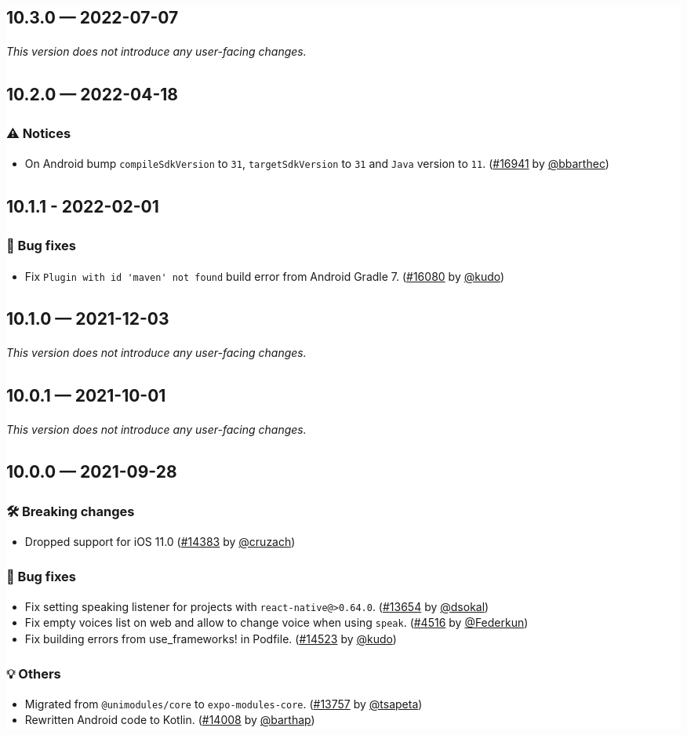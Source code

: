 ## 10.3.0 — 2022-07-07

_This version does not introduce any user-facing changes._

## 10.2.0 — 2022-04-18

### ⚠️ Notices

- On Android bump `compileSdkVersion` to `31`, `targetSdkVersion` to `31` and `Java` version to `11`. ([#16941](https://github.com/expo/expo/pull/16941) by [@bbarthec](https://github.com/bbarthec))

## 10.1.1 - 2022-02-01

### 🐛 Bug fixes

- Fix `Plugin with id 'maven' not found` build error from Android Gradle 7. ([#16080](https://github.com/expo/expo/pull/16080) by [@kudo](https://github.com/kudo))

## 10.1.0 — 2021-12-03

_This version does not introduce any user-facing changes._

## 10.0.1 — 2021-10-01

_This version does not introduce any user-facing changes._

## 10.0.0 — 2021-09-28

### 🛠 Breaking changes

- Dropped support for iOS 11.0 ([#14383](https://github.com/expo/expo/pull/14383) by [@cruzach](https://github.com/cruzach))

### 🐛 Bug fixes

- Fix setting speaking listener for projects with `react-native@>0.64.0`. ([#13654](https://github.com/expo/expo/pull/13654) by [@dsokal](https://github.com/dsokal))
- Fix empty voices list on web and allow to change voice when using `speak`. ([#4516](https://github.com/expo/expo/pull/14516) by [@Federkun](https://github.com/Federkun))
- Fix building errors from use_frameworks! in Podfile. ([#14523](https://github.com/expo/expo/pull/14523) by [@kudo](https://github.com/kudo))

### 💡 Others

- Migrated from `@unimodules/core` to `expo-modules-core`. ([#13757](https://github.com/expo/expo/pull/13757) by [@tsapeta](https://github.com/tsapeta))
- Rewritten Android code to Kotlin. ([#14008](https://github.com/expo/expo/pull/14008) by [@barthap](https://github.com/barthap))
